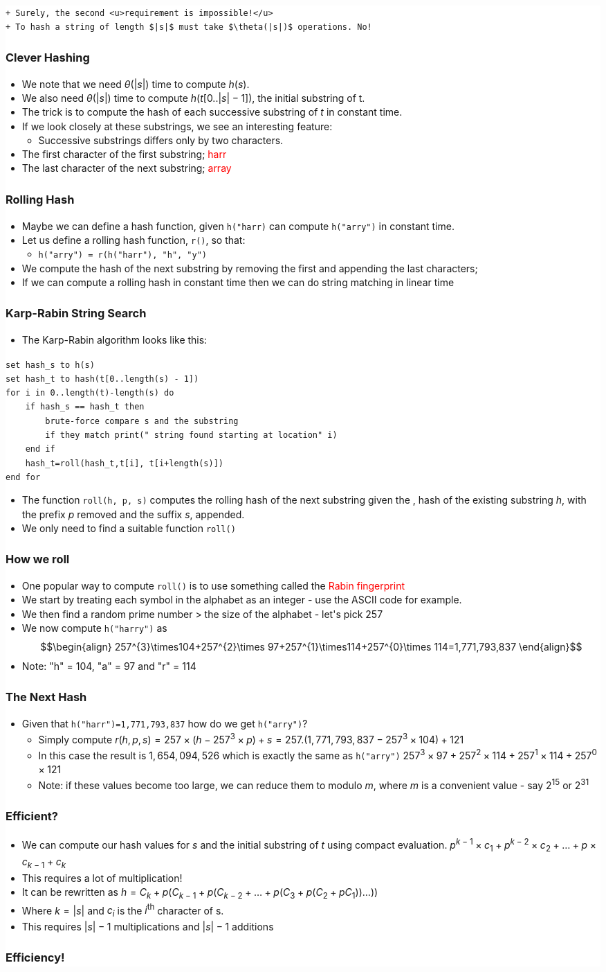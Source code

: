 	+ Surely, the second <u>requirement is impossible!</u>
	+ To hash a string of length $|s|$ must take $\theta(|s|)$ operations. No! 
### Clever Hashing
+ We note that we need $\theta(|s|)$ time to compute $h(s)$.
+ We also need $\theta(|s|)$ time to compute $h(t[0..|s| - 1])$, the initial substring of t.
+ The trick is to compute the hash of each successive substring of $t$ in constant time.
+ If we look closely at these substrings, we see an interesting feature:
	+ Successive substrings differs only by two characters.
+ The first character of the first substring; <span style=color:red>harr</span>
+ The last character of the next substring; <span style=color:red>array</span>
### Rolling Hash
+ Maybe we can define a hash function, given `h("harr)` can compute `h("arry")` in constant time.
+ Let us define a rolling hash function, `r()`, so that:
	+ `h("arry") = r(h("harr"), "h", "y")`
+ We compute the hash of the next substring by removing the first and appending the last characters;
+ If we can compute a rolling hash in constant time then we can do string matching in linear time
### Karp-Rabin String Search
+ The Karp-Rabin algorithm looks like this:
```pseudocode
set hash_s to h(s)
set hash_t to hash(t[0..length(s) - 1])
for i in 0..length(t)-length(s) do
	if hash_s == hash_t then
		brute-force compare s and the substring
		if they match print(" string found starting at location" i)
	end if
	hash_t=roll(hash_t,t[i], t[i+length(s)])
end for
```
+ The function `roll(h, p, s)` computes the rolling hash of the next substring given the , hash of the existing substring $h$, with the prefix $p$ removed and the suffix $s$, appended.
+ We only need to find a suitable function `roll()`
### How we roll
+ One popular way to compute `roll()` is to use something called the <span style=color:red>Rabin fingerprint</span>
+ We start by treating each symbol in the alphabet as an integer - use the ASCII code for example.
+ We then find a random prime number > the size of the alphabet - let's pick $257$
+ We now compute `h("harry")` as
	$$\begin{align}
	257^{3}\times104+257^{2}\times 97+257^{1}\times114+257^{0}\times 114=1,771,793,837
\end{align}$$
+ Note: "h" = 104, "a" = 97 and "r" = 114
### The Next Hash
+ Given that `h("harr")=1,771,793,837`  how do we get `h("arry")`?
	+ Simply compute $r(h,p,s)=257\times(h-257^{3}\times p)+s=257.(1,771,793,837-257^{3}\times104)+121$
	+ In this case the result is $1,654,094,526$ which is exactly the same as `h("arry")`
		$257^{3}\times97+257^{2}\times114+257^{1}\times114+257^{0}\times121$
	+ Note: if these values become too large, we can reduce them to modulo $m$, where $m$ is a convenient value - say $2^{15}$ or $2^{31}$
### Efficient?
+ We can compute our hash values for $s$ and the initial substring of $t$ using compact evaluation.
		$p^{k-1}\times c_{1}+p^{k-2}\times c_2+\ldots+p\times c_{k-1}+c_{k}$
+ This requires a lot of multiplication!
+ It can be rewritten as $h = C_{k} + p(C_{k-1} + p(C_{k-2} + \ldots + p(C_{3} + p(C_{2} + pC_{1}))\ldots))$
+ Where $k=|s|$ and $c_i$ is the $i^\text{th}$ character of s.
+   This requires $|s|-1$ multiplications and $|s|-1$ additions
### Efficiency!
